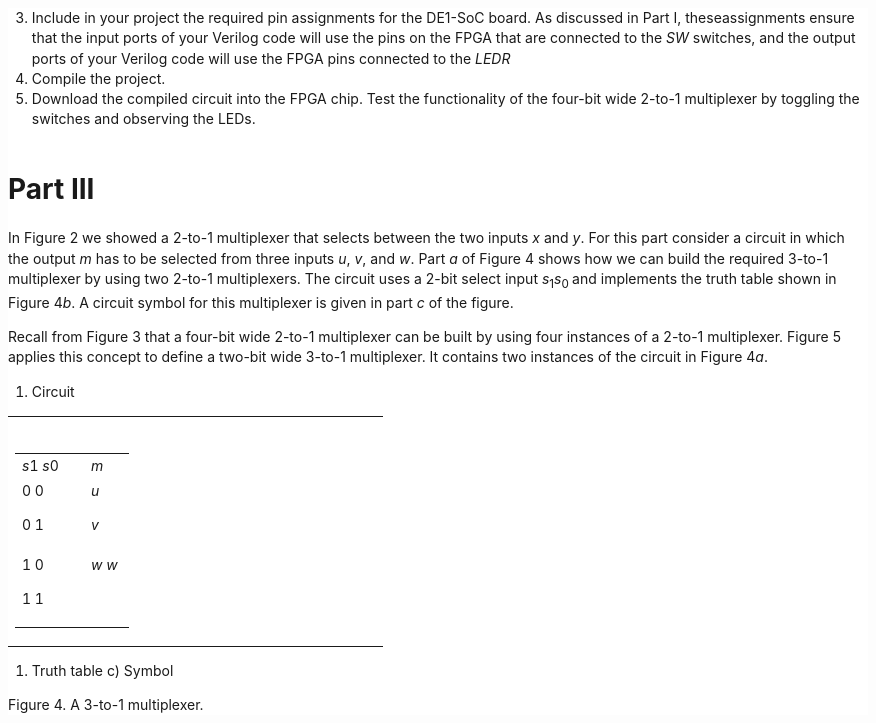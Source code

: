 <ol start="3">
<li>Include in your project the required pin assignments for the DE1-SoC board. As discussed in Part I, theseassignments ensure that the input ports of your Verilog code will use the pins on the FPGA that are connected to the <em>SW </em>switches, and the output ports of your Verilog code will use the FPGA pins connected to the <em>LEDR </em></li>
<li>Compile the project.</li>
<li>Download the compiled circuit into the FPGA chip. Test the functionality of the four-bit wide 2-to-1 multiplexer by toggling the switches and observing the LEDs.</li>
</ol>
<h1>Part III</h1>
In Figure 2 we showed a 2-to-1 multiplexer that selects between the two inputs <em>x </em>and <em>y</em>. For this part consider a circuit in which the output <em>m </em>has to be selected from three inputs <em>u</em>, <em>v</em>, and <em>w</em>. Part <em>a </em>of Figure 4 shows how we can build the required 3-to-1 multiplexer by using two 2-to-1 multiplexers. The circuit uses a 2-bit select input <em>s</em><sub>1</sub><em>s</em><sub>0 </sub>and implements the truth table shown in Figure 4<em>b</em>. A circuit symbol for this multiplexer is given in part <em>c </em>of the figure.

Recall from Figure 3 that a four-bit wide 2-to-1 multiplexer can be built by using four instances of a 2-to-1 multiplexer. Figure 5 applies this concept to define a two-bit wide 3-to-1 multiplexer. It contains two instances of the circuit in Figure 4<em>a</em>.

<ol>
<li>Circuit</li>
</ol>
<table width="347">
<tbody>
<tr>
<td width="129">&nbsp;

<table width="85">
<tbody>
<tr>
<td width="55"><em>s</em>1 <em>s</em>0</td>
<td width="31"><em>m</em></td>
</tr>
<tr>
<td width="55">0 0

0 1
</td>
<td width="31"><em>u</em>

<em>v</em>
</td>
</tr>
<tr>
<td width="55">1 0

1 1
</td>
<td width="31"><em>w w</em></td>
</tr>
</tbody>
</table>
</td>
<td width="218"></td>
</tr>
</tbody>
</table>
<ol>
<li>Truth table c) Symbol</li>
</ol>
Figure 4. A 3-to-1 multiplexer.
